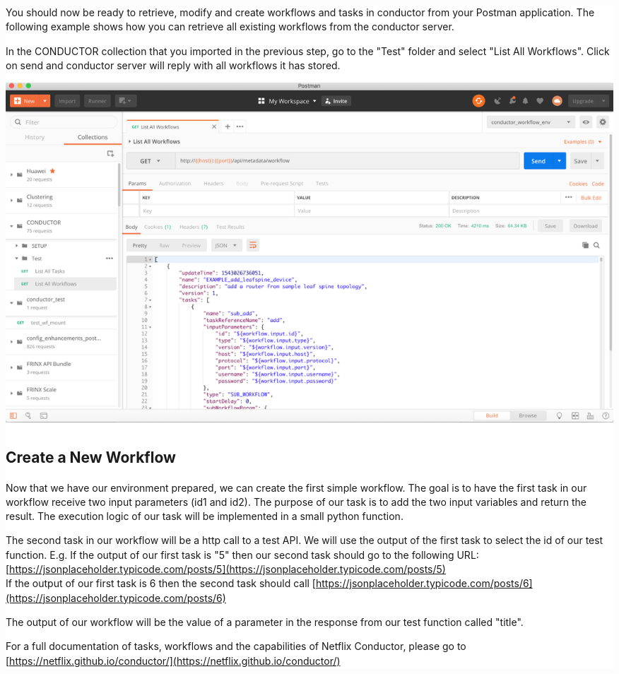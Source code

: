 
You should now be ready to retrieve, modify and create workflows and tasks in conductor from your Postman application. The following example shows how you can retrieve all existing workflows from the conductor server.

In the CONDUCTOR collection that you imported in the previous step, go to the "Test" folder and select "List All Workflows". Click on send and conductor server will reply with all workflows it has stored. 

![alt_text](image4.png "image_tooltip")


## Create a New Workflow

Now that we have our environment prepared, we can create the first simple workflow. The goal is to have the first task in our workflow receive two input parameters (id1 and id2). The purpose of our task is to add the two input variables and return the result. The execution logic of our task will be implemented in a small python function.  

The second task in our workflow will be a http call to a test API. We will use the output of the first task to select the id of our test function. E.g. If the output of our first task is "5" then our second task should go to the following URL: [https://jsonplaceholder.typicode.com/posts/5](https://jsonplaceholder.typicode.com/posts/5)  
If the output of our first task is 6 then the second task should call [https://jsonplaceholder.typicode.com/posts/6](https://jsonplaceholder.typicode.com/posts/6)

The output of our workflow will be the value of a parameter in the response from our test function called "title". 

For a full documentation of tasks, workflows and the capabilities of Netflix Conductor, please go to  [https://netflix.github.io/conductor/](https://netflix.github.io/conductor/)
